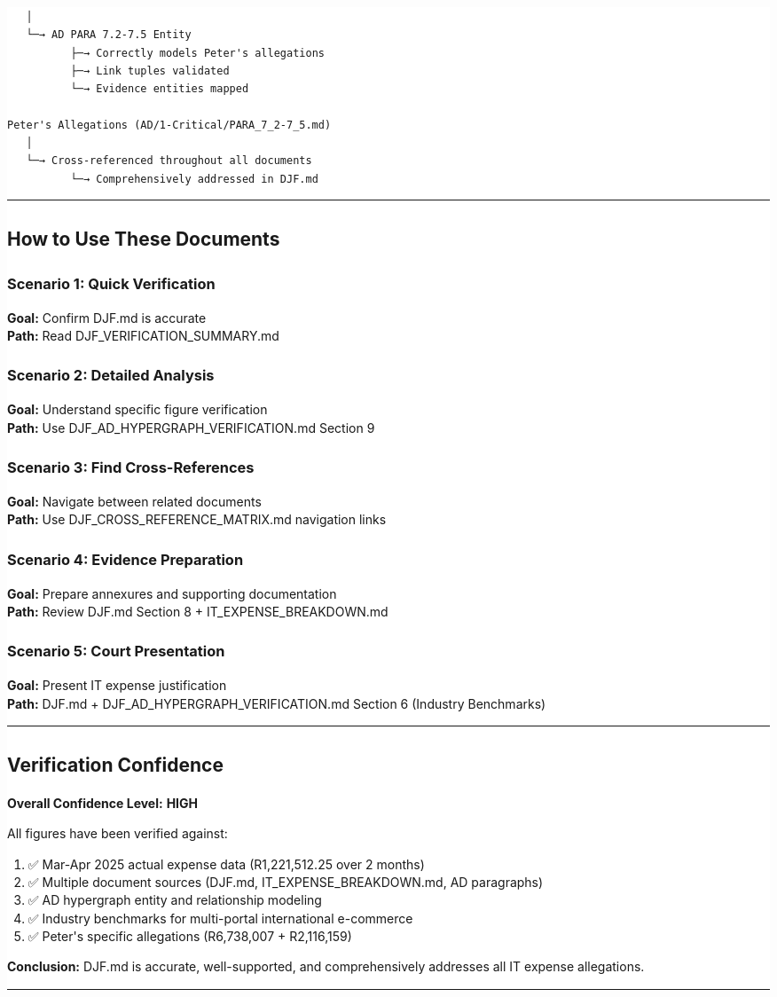 ```
   │
   └─→ AD PARA 7.2-7.5 Entity
          ├─→ Correctly models Peter's allegations
          ├─→ Link tuples validated
          └─→ Evidence entities mapped

Peter's Allegations (AD/1-Critical/PARA_7_2-7_5.md)
   │
   └─→ Cross-referenced throughout all documents
          └─→ Comprehensively addressed in DJF.md
```

---

## How to Use These Documents

### Scenario 1: Quick Verification
**Goal:** Confirm DJF.md is accurate  
**Path:** Read DJF_VERIFICATION_SUMMARY.md

### Scenario 2: Detailed Analysis
**Goal:** Understand specific figure verification  
**Path:** Use DJF_AD_HYPERGRAPH_VERIFICATION.md Section 9

### Scenario 3: Find Cross-References
**Goal:** Navigate between related documents  
**Path:** Use DJF_CROSS_REFERENCE_MATRIX.md navigation links

### Scenario 4: Evidence Preparation
**Goal:** Prepare annexures and supporting documentation  
**Path:** Review DJF.md Section 8 + IT_EXPENSE_BREAKDOWN.md

### Scenario 5: Court Presentation
**Goal:** Present IT expense justification  
**Path:** DJF.md + DJF_AD_HYPERGRAPH_VERIFICATION.md Section 6 (Industry Benchmarks)

---

## Verification Confidence

**Overall Confidence Level:** **HIGH**

All figures have been verified against:
1. ✅ Mar-Apr 2025 actual expense data (R1,221,512.25 over 2 months)
2. ✅ Multiple document sources (DJF.md, IT_EXPENSE_BREAKDOWN.md, AD paragraphs)
3. ✅ AD hypergraph entity and relationship modeling
4. ✅ Industry benchmarks for multi-portal international e-commerce
5. ✅ Peter's specific allegations (R6,738,007 + R2,116,159)

**Conclusion:** DJF.md is accurate, well-supported, and comprehensively addresses all IT expense allegations.

---
